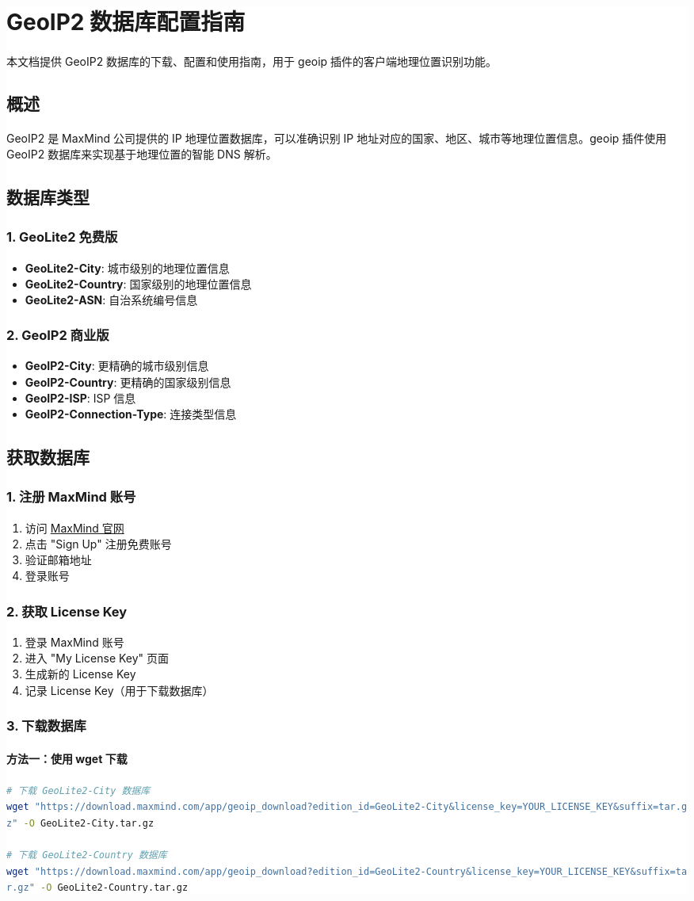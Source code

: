 # GeoIP2 数据库配置指南

本文档提供 GeoIP2 数据库的下载、配置和使用指南，用于 geoip 插件的客户端地理位置识别功能。

## 概述

GeoIP2 是 MaxMind 公司提供的 IP 地理位置数据库，可以准确识别 IP 地址对应的国家、地区、城市等地理位置信息。geoip 插件使用 GeoIP2 数据库来实现基于地理位置的智能 DNS 解析。

## 数据库类型

### 1. GeoLite2 免费版
- **GeoLite2-City**: 城市级别的地理位置信息
- **GeoLite2-Country**: 国家级别的地理位置信息
- **GeoLite2-ASN**: 自治系统编号信息

### 2. GeoIP2 商业版
- **GeoIP2-City**: 更精确的城市级别信息
- **GeoIP2-Country**: 更精确的国家级别信息
- **GeoIP2-ISP**: ISP 信息
- **GeoIP2-Connection-Type**: 连接类型信息

## 获取数据库

### 1. 注册 MaxMind 账号

1. 访问 [MaxMind 官网](https://www.maxmind.com/)
2. 点击 "Sign Up" 注册免费账号
3. 验证邮箱地址
4. 登录账号

### 2. 获取 License Key

1. 登录 MaxMind 账号
2. 进入 "My License Key" 页面
3. 生成新的 License Key
4. 记录 License Key（用于下载数据库）

### 3. 下载数据库

#### 方法一：使用 wget 下载

```bash
# 下载 GeoLite2-City 数据库
wget "https://download.maxmind.com/app/geoip_download?edition_id=GeoLite2-City&license_key=YOUR_LICENSE_KEY&suffix=tar.gz" -O GeoLite2-City.tar.gz

# 下载 GeoLite2-Country 数据库
wget "https://download.maxmind.com/app/geoip_download?edition_id=GeoLite2-Country&license_key=YOUR_LICENSE_KEY&suffix=tar.gz" -O GeoLite2-Country.tar.gz
```
